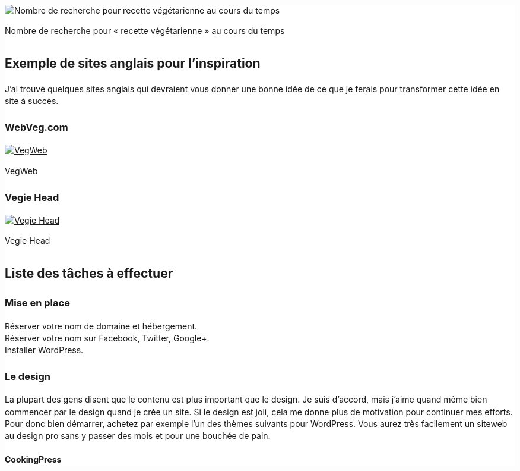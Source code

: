 <div id="attachment_780" style="width: 610px" class="wp-caption aligncenter">
  <img src="http://www.bygga.fr/wp-content/uploads/2013/04/Google-Trends-recette-vegetarienne.jpg" alt="Nombre de recherche pour recette végétarienne au cours du temps" width="600" height="282" class="size-full wp-image-780" />
  
  <p class="wp-caption-text">
    Nombre de recherche pour &laquo;&nbsp;recette végétarienne&nbsp;&raquo; au cours du temps
  </p>
</div>

## Exemple de sites anglais pour l&rsquo;inspiration

J&rsquo;ai trouvé quelques sites anglais qui devraient vous donner une bonne idée de ce que je ferais pour transformer cette idée en site à succès. 

### WebVeg.com

<div id="attachment_781" style="width: 610px" class="wp-caption aligncenter">
  <a href="http://vegweb.com/"><img src="http://www.bygga.fr/wp-content/uploads/2013/04/VegWeb.jpg" alt="VegWeb" width="600" height="468" class="size-full wp-image-781" /></a>
  
  <p class="wp-caption-text">
    VegWeb
  </p>
</div>

### Vegie Head

<div id="attachment_782" style="width: 610px" class="wp-caption aligncenter">
  <a href="http://www.vegiehead.com/recipes.html"><img src="http://www.bygga.fr/wp-content/uploads/2013/04/Vegie-Head.jpg" alt="Vegie Head" width="600" height="287" class="size-full wp-image-782" /></a>
  
  <p class="wp-caption-text">
    Vegie Head
  </p>
</div>

## Liste des tâches à effectuer

### Mise en place

Réserver votre nom de domaine et hébergement.  
Réserver votre nom sur Facebook, Twitter, Google+.  
Installer <a href="http://fr.wordpress.org/" title="Installer WordPress" target="_blank">WordPress</a>.

### Le design

La plupart des gens disent que le contenu est plus important que le design. Je suis d&rsquo;accord, mais j&rsquo;aime quand même bien commencer par le design quand je crée un site. Si le design est joli, cela me donne plus de motivation pour continuer mes efforts.  
Pour donc bien démarrer, achetez par exemple l&rsquo;un des thèmes suivants pour WordPress. Vous aurez très facilement un siteweb au design pro sans y passer des mois et pour une bouchée de pain.

#### CookingPress
